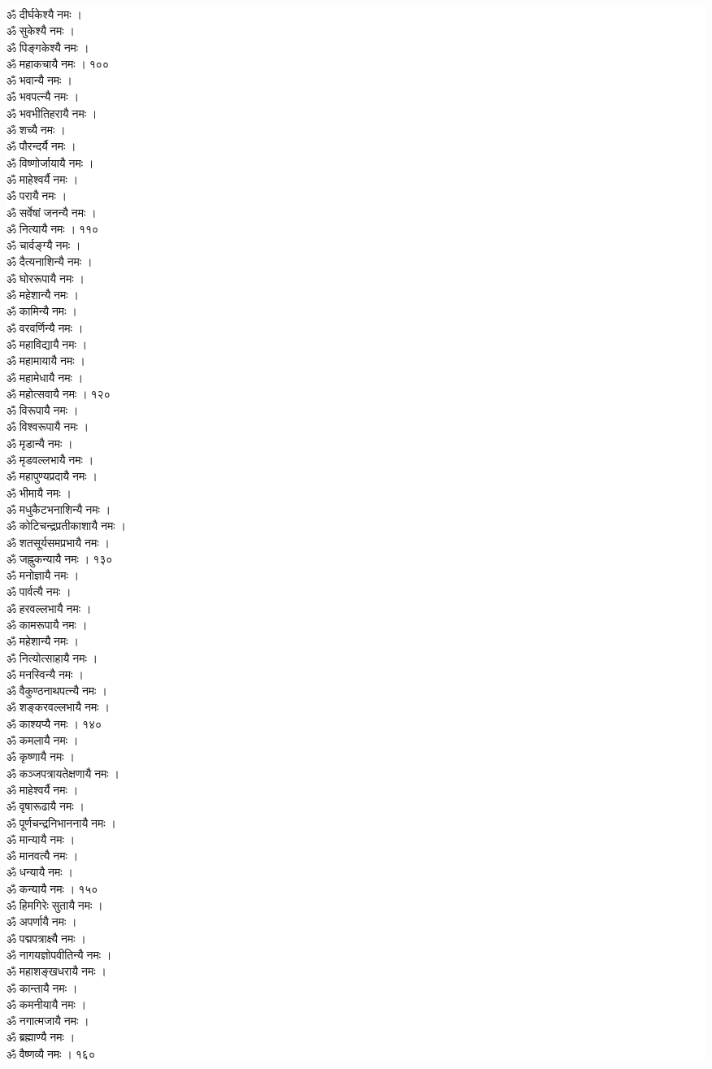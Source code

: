 ॐ दीर्घकेश्यै नमः ।  
ॐ सुकेश्यै नमः ।  
ॐ पिङ्गकेश्यै नमः ।  
ॐ महाकचायै नमः । १००  
ॐ भवान्यै नमः ।  
ॐ भवपत्न्यै नमः ।  
ॐ भवभीतिहरायै नमः ।  
ॐ शच्यै नमः ।  
ॐ पौरन्दर्यै नमः ।  
ॐ विष्णोर्जायायै नमः ।  
ॐ माहेश्वर्यै नमः ।  
ॐ परायै नमः ।  
ॐ सर्वेषां जनन्यै नमः ।  
ॐ नित्यायै नमः । ११०  
ॐ चार्वङ्ग्यै नमः ।  
ॐ दैत्यनाशिन्यै नमः ।  
ॐ घोररूपायै नमः ।  
ॐ महेशान्यै नमः ।  
ॐ कामिन्यै नमः ।  
ॐ वरवर्णिन्यै नमः ।  
ॐ महाविद्यायै नमः ।  
ॐ महामायायै नमः ।  
ॐ महामेधायै नमः ।  
ॐ महोत्सवायै नमः । १२०  
ॐ विरूपायै नमः ।  
ॐ विश्वरूपायै नमः ।  
ॐ मृडान्यै नमः ।  
ॐ मृडवल्लभायै नमः ।  
ॐ महापुण्यप्रदायै नमः ।  
ॐ भीमायै नमः ।  
ॐ मधुकैटभनाशिन्यै नमः ।  
ॐ कोटिचन्द्रप्रतीकाशायै नमः ।  
ॐ शतसूर्यसमप्रभायै नमः ।  
ॐ जह्नुकन्यायै नमः । १३०  
ॐ मनोज्ञायै नमः ।  
ॐ पार्वत्यै नमः ।  
ॐ हरवल्लभायै नमः ।  
ॐ कामरूपायै नमः ।  
ॐ महेशान्यै नमः ।  
ॐ नित्योत्साहायै नमः ।  
ॐ मनस्विन्यै नमः ।  
ॐ वैकुण्ठनाथपत्न्यै नमः ।  
ॐ शङ्करवल्लभायै नमः ।  
ॐ काश्यप्यै नमः । १४०  
ॐ कमलायै नमः ।  
ॐ कृष्णायै नमः ।  
ॐ कञ्जपत्रायतेक्षणायै नमः ।  
ॐ माहेश्वर्यै नमः ।  
ॐ वृषारूढायै नमः ।  
ॐ पूर्णचन्द्रनिभाननायै नमः ।  
ॐ मान्यायै नमः ।  
ॐ मानवत्यै नमः ।  
ॐ धन्यायै नमः ।  
ॐ कन्यायै नमः । १५०  
ॐ हिमगिरेः सुतायै नमः ।  
ॐ अपर्णायै नमः ।  
ॐ पद्मपत्राक्ष्यै नमः ।  
ॐ नागयज्ञोपवीतिन्यै नमः ।  
ॐ महाशङ्खधरायै नमः ।  
ॐ कान्तायै नमः ।  
ॐ कमनीयायै नमः ।  
ॐ नगात्मजायै नमः ।  
ॐ ब्रह्माण्यै नमः ।  
ॐ वैष्णव्यै नमः । १६०  